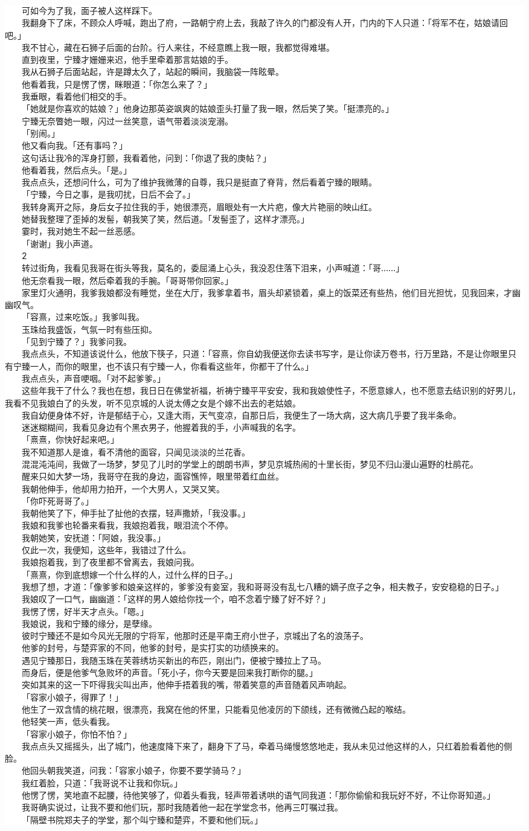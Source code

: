 &emsp;&emsp;可如今为了我，面子被人这样踩下。  
&emsp;&emsp;我翻身下了床，不顾众人呼喊，跑出了府，一路朝宁府上去，我敲了许久的门都没有人开，门内的下人只道：「将军不在，姑娘请回吧。」  
&emsp;&emsp;我不甘心，藏在石狮子后面的台阶。行人来往，不经意瞧上我一眼，我都觉得难堪。  
&emsp;&emsp;直到夜里，宁臻才姗姗来迟，他手里牵着那言姑娘的手。  
&emsp;&emsp;我从石狮子后面站起，许是蹲太久了，站起的瞬间，我脑袋一阵眩晕。  
&emsp;&emsp;他看着我，只是愣了愣，眯眼道：「你怎么来了？」  
&emsp;&emsp;我垂眼，看着他们相交的手。  
&emsp;&emsp;「她就是你喜欢的姑娘？」他身边那英姿飒爽的姑娘歪头打量了我一眼，然后笑了笑。「挺漂亮的。」  
&emsp;&emsp;宁臻无奈瞥她一眼，闪过一丝笑意，语气带着淡淡宠溺。  
&emsp;&emsp;「别闹。」  
&emsp;&emsp;他又看向我。「还有事吗？」  
&emsp;&emsp;这句话让我冷的浑身打颤，我看着他，问到：「你退了我的庚帖？」  
&emsp;&emsp;他看着我，然后点头。「是。」  
&emsp;&emsp;我点点头，还想问什么，可为了维护我微薄的自尊，我只是挺直了脊背，然后看着宁臻的眼睛。  
&emsp;&emsp;「宁臻，今日之事，是我叨扰，日后不会了。」  
&emsp;&emsp;我转身离开之际，身后女子拉住我的手，她很漂亮，眉眼处有一大片疤，像大片艳丽的映山红。  
&emsp;&emsp;她替我整理了歪掉的发髻，朝我笑了笑，然后道。「发髻歪了，这样才漂亮。」  
&emsp;&emsp;霎时，我对她生不起一丝恶感。  
&emsp;&emsp;「谢谢」我小声道。  
&emsp;&emsp;2  
&emsp;&emsp;转过街角，我看见我哥在街头等我，莫名的，委屈涌上心头，我没忍住落下泪来，小声喊道：「哥……」  
&emsp;&emsp;他无奈看我一眼，然后牵着我的手腕。「哥哥带你回家。」  
&emsp;&emsp;家里灯火通明，我爹我娘都没有睡觉，坐在大厅，我爹拿着书，眉头却紧锁着，桌上的饭菜还有些热，他们目光担忧，见我回来，才幽幽叹气。  
&emsp;&emsp;「容熹，过来吃饭。」我爹叫我。  
&emsp;&emsp;玉珠给我盛饭，气氛一时有些压抑。  
&emsp;&emsp;「见到宁臻了？」我爹问我。  
&emsp;&emsp;我点点头，不知道该说什么，他放下筷子，只道：「容熹，你自幼我便送你去读书写字，是让你读万卷书，行万里路，不是让你眼里只有宁臻一人，而你的眼里，也不该只有宁臻一人，你看看这些年，你都干了什么。」  
&emsp;&emsp;我点点头，声音哽咽。「对不起爹爹。」  
&emsp;&emsp;这些年我干了什么？我也在想，我日日在佛堂祈福，祈祷宁臻平平安安，我和我娘使性子，不愿意嫁人，也不愿意去结识别的好男儿，我看不见我娘白了的头发，听不见京城的人说太傅之女是个嫁不出去的老姑娘。  
&emsp;&emsp;我自幼便身体不好，许是郁结于心，又逢大雨，天气变凉，自那日后，我便生了一场大病，这大病几乎要了我半条命。  
&emsp;&emsp;迷迷糊糊间，我看见身边有个黑衣男子，他握着我的手，小声喊我的名字。  
&emsp;&emsp;「熹熹，你快好起来吧。」  
&emsp;&emsp;我不知道那人是谁，看不清他的面容，只闻见淡淡的兰花香。  
&emsp;&emsp;混混沌沌间，我做了一场梦，梦见了儿时的学堂上的朗朗书声，梦见京城热闹的十里长街，梦见不归山漫山遍野的杜鹃花。  
&emsp;&emsp;醒来只如大梦一场，我哥守在我的身边，面容憔悴，眼里带着红血丝。  
&emsp;&emsp;我朝他伸手，他却用力拍开，一个大男人，又哭又笑。  
&emsp;&emsp;「你吓死哥哥了。」  
&emsp;&emsp;我朝他笑了下，伸手扯了扯他的衣摆，轻声撒娇，「我没事。」  
&emsp;&emsp;我娘和我爹也轮番来看我，我娘抱着我，眼泪流个不停。  
&emsp;&emsp;我朝她笑，安抚道：「阿娘，我没事。」  
&emsp;&emsp;仅此一次，我便知，这些年，我错过了什么。  
&emsp;&emsp;我娘抱着我，到了夜里都不曾离去，我娘问我。  
&emsp;&emsp;「熹熹，你到底想嫁一个什么样的人，过什么样的日子。」  
&emsp;&emsp;我想了想，才道：「像爹爹和娘亲这样的，爹爹没有妾室，我和哥哥没有乱七八糟的嫡子庶子之争，相夫教子，安安稳稳的日子。」  
&emsp;&emsp;我娘叹了一口气，幽幽道：「这样的男人娘给你找一个，咱不念着宁臻了好不好？」  
&emsp;&emsp;我愣了愣，好半天才点头。「嗯。」  
&emsp;&emsp;我娘说，我和宁臻的缘分，是孽缘。  
&emsp;&emsp;彼时宁臻还不是如今风光无限的宁将军，他那时还是平南王府小世子，京城出了名的浪荡子。  
&emsp;&emsp;他爹的封号，与楚弈家的不同，他爹的封号，是实打实的功绩换来的。  
&emsp;&emsp;遇见宁臻那日，我随玉珠在芙蓉绣坊买新出的布匹，刚出门，便被宁臻拉上了马。  
&emsp;&emsp;而身后，便是他爹气急败坏的声音。「死小子，你今天要是回来我打断你的腿。」  
&emsp;&emsp;突如其来的这一下吓得我尖叫出声，他伸手捂着我的嘴，带着笑意的声音随着风声响起。  
&emsp;&emsp;「容家小娘子，得罪了！」  
&emsp;&emsp;他生了一双含情的桃花眼，很漂亮，我窝在他的怀里，只能看见他凌厉的下颌线，还有微微凸起的喉结。  
&emsp;&emsp;他轻笑一声，低头看我。  
&emsp;&emsp;「容家小娘子，你怕不怕？」  
&emsp;&emsp;我点点头又摇摇头，出了城门，他速度降下来了，翻身下了马，牵着马绳慢悠悠地走，我从未见过他这样的人，只红着脸看着他的侧脸。  
&emsp;&emsp;他回头朝我笑道，问我：「容家小娘子，你要不要学骑马？」  
&emsp;&emsp;我红着脸，只道：「我哥说不让我和你玩。」  
&emsp;&emsp;他愣了愣，笑地直不起腰，待他笑够了，仰着头看我，轻声带着诱哄的语气同我道：「那你偷偷和我玩好不好，不让你哥知道。」  
&emsp;&emsp;我哥确实说过，让我不要和他们玩，那时我随着他一起在学堂念书，他再三叮嘱过我。  
&emsp;&emsp;「隔壁书院郑夫子的学堂，那个叫宁臻和楚弈，不要和他们玩。」  